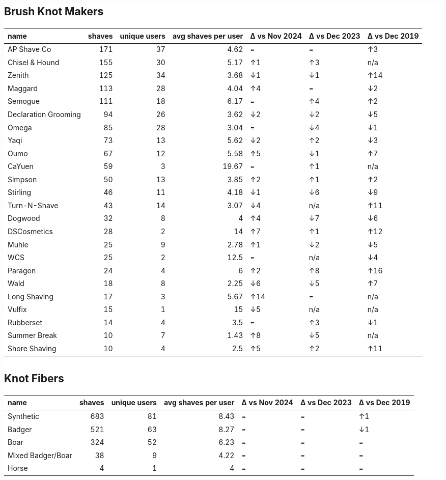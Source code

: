 
## Brush Knot Makers

| name                 |   shaves |   unique users |   avg shaves per user | Δ vs Nov 2024   | Δ vs Dec 2023   | Δ vs Dec 2019   |
|:---------------------|---------:|---------------:|----------------------:|:----------------|:----------------|:----------------|
| AP Shave Co          |      171 |             37 |                  4.62 | =               | =               | ↑3              |
| Chisel & Hound       |      155 |             30 |                  5.17 | ↑1              | ↑3              | n/a             |
| Zenith               |      125 |             34 |                  3.68 | ↓1              | ↓1              | ↑14             |
| Maggard              |      113 |             28 |                  4.04 | ↑4              | =               | ↓2              |
| Semogue              |      111 |             18 |                  6.17 | =               | ↑4              | ↑2              |
| Declaration Grooming |       94 |             26 |                  3.62 | ↓2              | ↓2              | ↓5              |
| Omega                |       85 |             28 |                  3.04 | =               | ↓4              | ↓1              |
| Yaqi                 |       73 |             13 |                  5.62 | ↓2              | ↑2              | ↓3              |
| Oumo                 |       67 |             12 |                  5.58 | ↑5              | ↓1              | ↑7              |
| CaYuen               |       59 |              3 |                 19.67 | =               | ↑1              | n/a             |
| Simpson              |       50 |             13 |                  3.85 | ↑2              | ↑1              | ↑2              |
| Stirling             |       46 |             11 |                  4.18 | ↓1              | ↓6              | ↓9              |
| Turn-N-Shave         |       43 |             14 |                  3.07 | ↓4              | n/a             | ↑11             |
| Dogwood              |       32 |              8 |                  4    | ↑4              | ↓7              | ↓6              |
| DSCosmetics          |       28 |              2 |                 14    | ↑7              | ↑1              | ↑12             |
| Muhle                |       25 |              9 |                  2.78 | ↑1              | ↓2              | ↓5              |
| WCS                  |       25 |              2 |                 12.5  | =               | n/a             | ↓4              |
| Paragon              |       24 |              4 |                  6    | ↑2              | ↑8              | ↑16             |
| Wald                 |       18 |              8 |                  2.25 | ↓6              | ↓5              | ↑7              |
| Long Shaving         |       17 |              3 |                  5.67 | ↑14             | =               | n/a             |
| Vulfix               |       15 |              1 |                 15    | ↓5              | n/a             | n/a             |
| Rubberset            |       14 |              4 |                  3.5  | =               | ↑3              | ↓1              |
| Summer Break         |       10 |              7 |                  1.43 | ↑8              | ↓5              | n/a             |
| Shore Shaving        |       10 |              4 |                  2.5  | ↑5              | ↑2              | ↑11             |


## Knot Fibers

| name              |   shaves |   unique users |   avg shaves per user | Δ vs Nov 2024   | Δ vs Dec 2023   | Δ vs Dec 2019   |
|:------------------|---------:|---------------:|----------------------:|:----------------|:----------------|:----------------|
| Synthetic         |      683 |             81 |                  8.43 | =               | =               | ↑1              |
| Badger            |      521 |             63 |                  8.27 | =               | =               | ↓1              |
| Boar              |      324 |             52 |                  6.23 | =               | =               | =               |
| Mixed Badger/Boar |       38 |              9 |                  4.22 | =               | =               | =               |
| Horse             |        4 |              1 |                  4    | =               | =               | =               |
